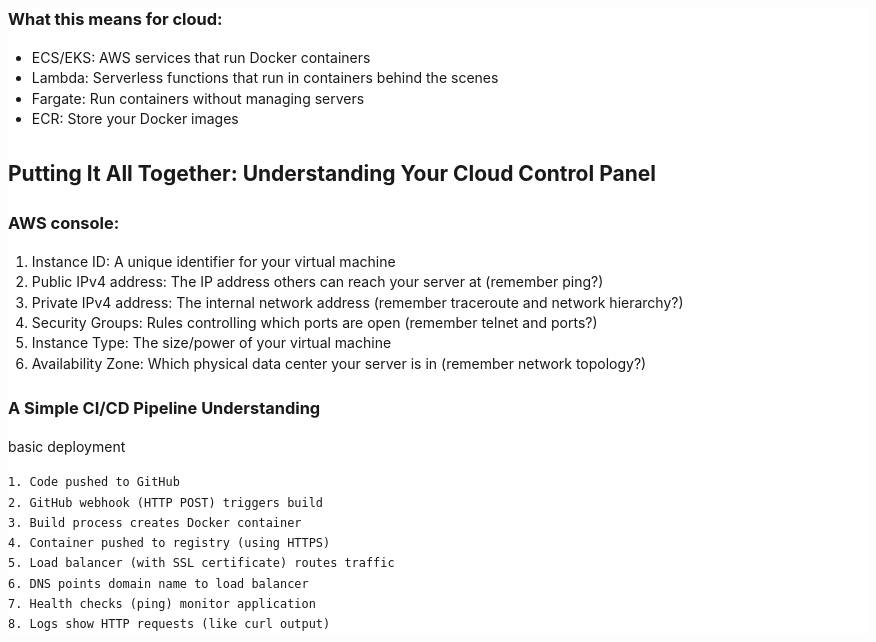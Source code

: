 ### What this means for cloud:

- ECS/EKS: AWS services that run Docker containers
- Lambda: Serverless functions that run in containers behind the scenes
- Fargate: Run containers without managing servers
- ECR: Store your Docker images

## Putting It All Together: Understanding Your Cloud Control Panel

### AWS console:

1. Instance ID: A unique identifier for your virtual machine
2. Public IPv4 address: The IP address others can reach your server at (remember ping?)
3. Private IPv4 address: The internal network address (remember traceroute and network hierarchy?)
4. Security Groups: Rules controlling which ports are open (remember telnet and ports?)
5. Instance Type: The size/power of your virtual machine
6. Availability Zone: Which physical data center your server is in (remember network topology?)

### A Simple CI/CD Pipeline Understanding

basic deployment
```
1. Code pushed to GitHub
2. GitHub webhook (HTTP POST) triggers build
3. Build process creates Docker container
4. Container pushed to registry (using HTTPS)
5. Load balancer (with SSL certificate) routes traffic
6. DNS points domain name to load balancer
7. Health checks (ping) monitor application
8. Logs show HTTP requests (like curl output)
```